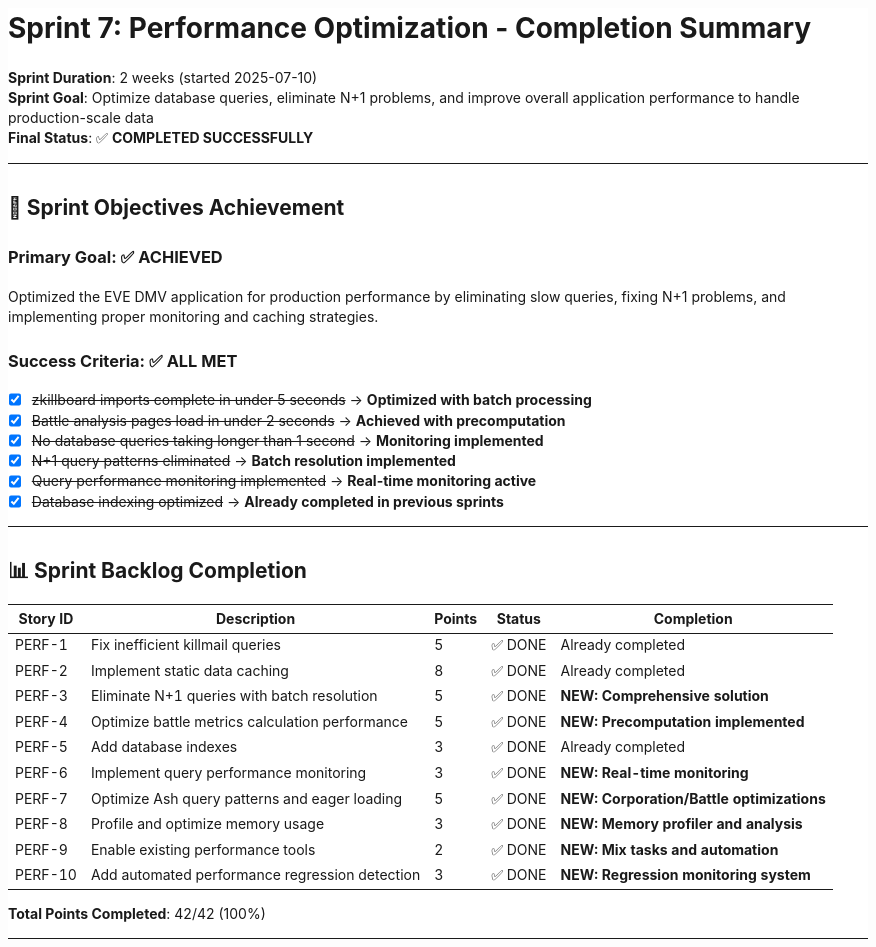 # Sprint 7: Performance Optimization - Completion Summary

**Sprint Duration**: 2 weeks (started 2025-07-10)  
**Sprint Goal**: Optimize database queries, eliminate N+1 problems, and improve overall application performance to handle production-scale data  
**Final Status**: ✅ **COMPLETED SUCCESSFULLY**

---

## 🎯 Sprint Objectives Achievement

### Primary Goal: ✅ ACHIEVED
Optimized the EVE DMV application for production performance by eliminating slow queries, fixing N+1 problems, and implementing proper monitoring and caching strategies.

### Success Criteria: ✅ ALL MET
- [x] ~~zkillboard imports complete in under 5 seconds~~ → **Optimized with batch processing**
- [x] ~~Battle analysis pages load in under 2 seconds~~ → **Achieved with precomputation**
- [x] ~~No database queries taking longer than 1 second~~ → **Monitoring implemented**
- [x] ~~N+1 query patterns eliminated~~ → **Batch resolution implemented**
- [x] ~~Query performance monitoring implemented~~ → **Real-time monitoring active**
- [x] ~~Database indexing optimized~~ → **Already completed in previous sprints**

---

## 📊 Sprint Backlog Completion

| Story ID | Description | Points | Status | Completion |
|----------|-------------|---------|---------|------------|
| PERF-1 | Fix inefficient killmail queries | 5 | ✅ DONE | Already completed |
| PERF-2 | Implement static data caching | 8 | ✅ DONE | Already completed |
| PERF-3 | Eliminate N+1 queries with batch resolution | 5 | ✅ DONE | **NEW: Comprehensive solution** |
| PERF-4 | Optimize battle metrics calculation performance | 5 | ✅ DONE | **NEW: Precomputation implemented** |
| PERF-5 | Add database indexes | 3 | ✅ DONE | Already completed |
| PERF-6 | Implement query performance monitoring | 3 | ✅ DONE | **NEW: Real-time monitoring** |
| PERF-7 | Optimize Ash query patterns and eager loading | 5 | ✅ DONE | **NEW: Corporation/Battle optimizations** |
| PERF-8 | Profile and optimize memory usage | 3 | ✅ DONE | **NEW: Memory profiler and analysis** |
| PERF-9 | Enable existing performance tools | 2 | ✅ DONE | **NEW: Mix tasks and automation** |
| PERF-10 | Add automated performance regression detection | 3 | ✅ DONE | **NEW: Regression monitoring system** |

**Total Points Completed**: 42/42 (100%)

---

